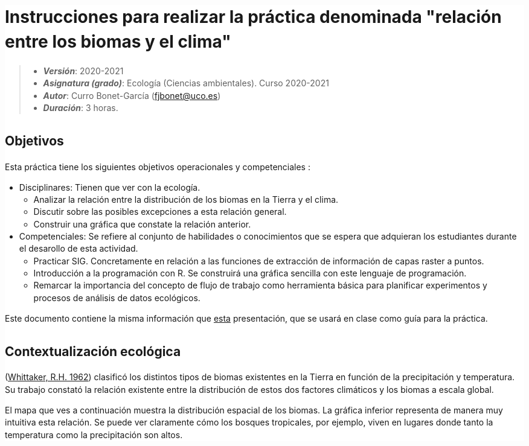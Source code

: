 # Instrucciones para realizar la práctica denominada "relación entre los biomas y el clima"


> + **_Versión_**: 2020-2021
> + **_Asignatura (grado)_**: Ecología (Ciencias ambientales). Curso 2020-2021
> + **_Autor_**: Curro Bonet-García (fjbonet@uco.es)
> + **_Duración_**: 3 horas.



## Objetivos

Esta práctica tiene los siguientes objetivos operacionales y competenciales :

 + Disciplinares: Tienen que ver con la ecología.
    +    Analizar la relación entre la distribución de los biomas en la Tierra y el clima.
    +    Discutir sobre las posibles excepciones a esta relación general. 
    +    Construir una gráfica que constate la relación anterior.
 + Competenciales: Se refiere al conjunto de habilidades o conocimientos que se espera que adquieran los estudiantes durante el desarollo de esta actividad.
   +    Practicar SIG. Concretamente en relación a las funciones de extracción de información de capas raster a puntos.
   +    Introducción a la programación con R. Se construirá una gráfica sencilla con este lenguaje de programación.
   + Remarcar la importancia del concepto de flujo de trabajo como herramienta básica para planificar experimentos y procesos de análisis de datos ecológicos. 
   
     

Este documento contiene la misma información que [esta](https://github.com/aprendiendo-cosas/P_biomas_ecologia_ccaa/raw/2020-2021/presentaciones/protocolo_biomas_vs_clima_v2020-2021.pptx) presentación, que se usará en clase como guía para la práctica. 


<div style="page-break-after: always; break-after: page;"></div>



## Contextualización ecológica

 ([Whittaker, R.H. 1962](https://link.springer.com/article/10.1007%2FBF02860872)) clasificó los distintos tipos de biomas existentes en la Tierra en función de la precipitación y temperatura. Su trabajo constató la relación existente entre la distribución de estos dos factores climáticos y los biomas a escala global. 

El mapa que ves a continuación muestra la distribución espacial de los biomas. La gráfica inferior representa  de manera muy intuitiva esta relación. Se puede ver claramente cómo los bosques tropicales, por ejemplo, viven en lugares donde tanto la temperatura como la precipitación son altos. 



